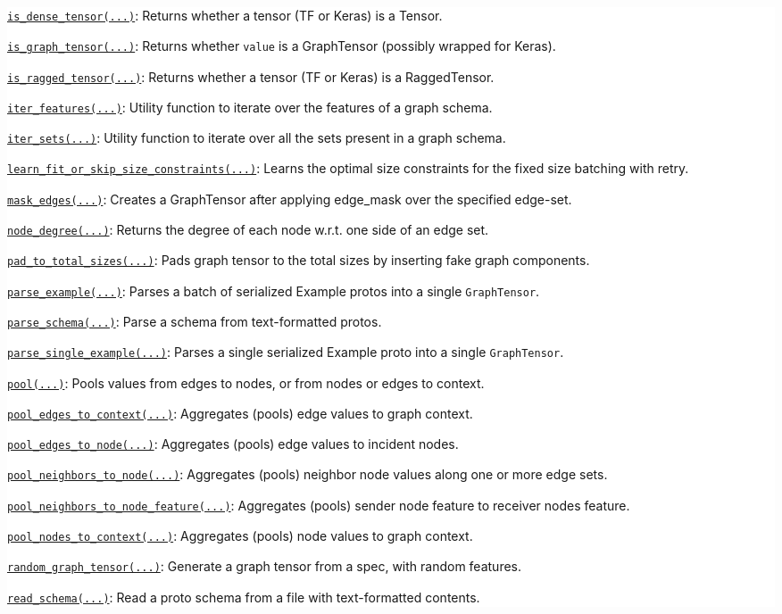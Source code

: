[`is_dense_tensor(...)`](./tfgnn/is_dense_tensor.md): Returns whether a tensor
(TF or Keras) is a Tensor.

[`is_graph_tensor(...)`](./tfgnn/is_graph_tensor.md): Returns whether `value` is
a GraphTensor (possibly wrapped for Keras).

[`is_ragged_tensor(...)`](./tfgnn/is_ragged_tensor.md): Returns whether a tensor
(TF or Keras) is a RaggedTensor.

[`iter_features(...)`](./tfgnn/iter_features.md): Utility function to iterate
over the features of a graph schema.

[`iter_sets(...)`](./tfgnn/iter_sets.md): Utility function to iterate over all
the sets present in a graph schema.

[`learn_fit_or_skip_size_constraints(...)`](./tfgnn/learn_fit_or_skip_size_constraints.md):
Learns the optimal size constraints for the fixed size batching with retry.

[`mask_edges(...)`](./tfgnn/mask_edges.md): Creates a GraphTensor after applying
edge_mask over the specified edge-set.

[`node_degree(...)`](./tfgnn/node_degree.md): Returns the degree of each node
w.r.t. one side of an edge set.

[`pad_to_total_sizes(...)`](./tfgnn/pad_to_total_sizes.md): Pads graph tensor to
the total sizes by inserting fake graph components.

[`parse_example(...)`](./tfgnn/parse_example.md): Parses a batch of serialized
Example protos into a single `GraphTensor`.

[`parse_schema(...)`](./tfgnn/parse_schema.md): Parse a schema from
text-formatted protos.

[`parse_single_example(...)`](./tfgnn/parse_single_example.md): Parses a single
serialized Example proto into a single `GraphTensor`.

[`pool(...)`](./tfgnn/pool.md): Pools values from edges to nodes, or from nodes
or edges to context.

[`pool_edges_to_context(...)`](./tfgnn/pool_edges_to_context.md): Aggregates
(pools) edge values to graph context.

[`pool_edges_to_node(...)`](./tfgnn/pool_edges_to_node.md): Aggregates (pools)
edge values to incident nodes.

[`pool_neighbors_to_node(...)`](./tfgnn/pool_neighbors_to_node.md): Aggregates
(pools) neighbor node values along one or more edge sets.

[`pool_neighbors_to_node_feature(...)`](./tfgnn/pool_neighbors_to_node_feature.md):
Aggregates (pools) sender node feature to receiver nodes feature.

[`pool_nodes_to_context(...)`](./tfgnn/pool_nodes_to_context.md): Aggregates
(pools) node values to graph context.

[`random_graph_tensor(...)`](./tfgnn/random_graph_tensor.md): Generate a graph
tensor from a spec, with random features.

[`read_schema(...)`](./tfgnn/read_schema.md): Read a proto schema from a file
with text-formatted contents.
